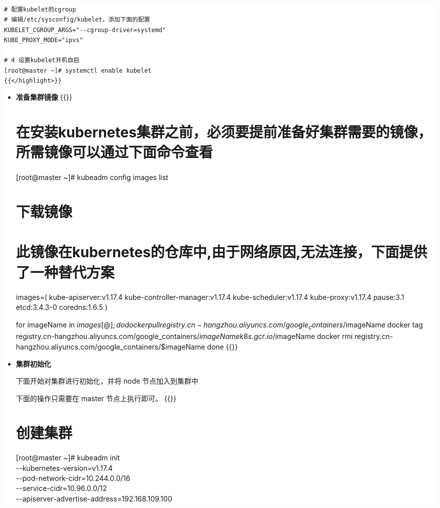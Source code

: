     # 配置kubelet的cgroup
    # 编辑/etc/sysconfig/kubelet，添加下面的配置
    KUBELET_CGROUP_ARGS="--cgroup-driver=systemd"
    KUBE_PROXY_MODE="ipvs"

    # 4 设置kubelet开机自启
    [root@master ~]# systemctl enable kubelet
    {{</highlight>}}

- **准备集群镜像**
    {{<highlight shell>}}
    # 在安装kubernetes集群之前，必须要提前准备好集群需要的镜像，所需镜像可以通过下面命令查看
    [root@master ~]# kubeadm config images list

    # 下载镜像
    # 此镜像在kubernetes的仓库中,由于网络原因,无法连接，下面提供了一种替代方案
    images=(
        kube-apiserver:v1.17.4
        kube-controller-manager:v1.17.4
        kube-scheduler:v1.17.4
        kube-proxy:v1.17.4
        pause:3.1
        etcd:3.4.3-0
        coredns:1.6.5
    )

    for imageName in ${images[@]} ; do
    docker pull registry.cn-hangzhou.aliyuncs.com/google_containers/$imageName
    docker tag registry.cn-hangzhou.aliyuncs.com/google_containers/$imageName k8s.gcr.io/$imageName
    docker rmi registry.cn-hangzhou.aliyuncs.com/google_containers/$imageName
    done
    {{</highlight>}}

- **集群初始化**

    下面开始对集群进行初始化，并将 node 节点加入到集群中

    下面的操作只需要在 master 节点上执行即可。
    {{<highlight shell>}}
    # 创建集群
    [root@master ~]# kubeadm init \
    --kubernetes-version=v1.17.4 \
        --pod-network-cidr=10.244.0.0/16 \
        --service-cidr=10.96.0.0/12 \
        --apiserver-advertise-address=192.168.109.100
